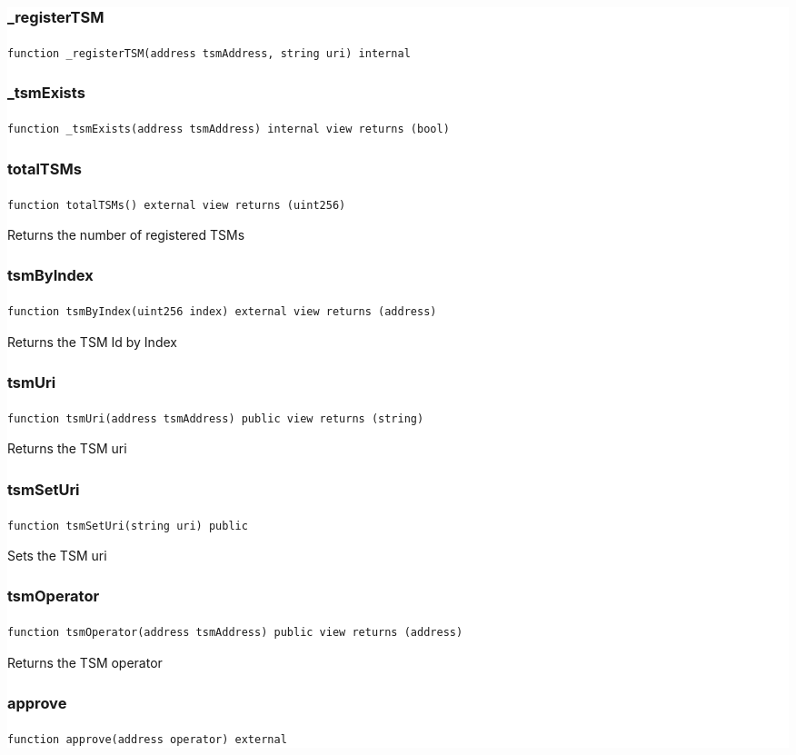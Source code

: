 ### _registerTSM

```solidity
function _registerTSM(address tsmAddress, string uri) internal
```

### _tsmExists

```solidity
function _tsmExists(address tsmAddress) internal view returns (bool)
```

### totalTSMs

```solidity
function totalTSMs() external view returns (uint256)
```

Returns the number of registered TSMs

### tsmByIndex

```solidity
function tsmByIndex(uint256 index) external view returns (address)
```

Returns the TSM Id by Index

### tsmUri

```solidity
function tsmUri(address tsmAddress) public view returns (string)
```

Returns the TSM uri

### tsmSetUri

```solidity
function tsmSetUri(string uri) public
```

Sets the TSM uri

### tsmOperator

```solidity
function tsmOperator(address tsmAddress) public view returns (address)
```

Returns the TSM operator

### approve

```solidity
function approve(address operator) external
```
